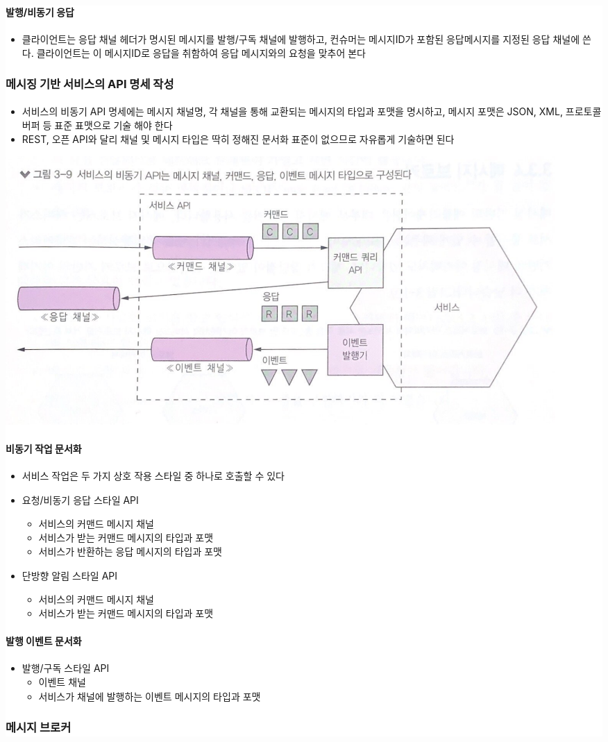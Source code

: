 #### 발행/비동기 응답

- 클라이언트는 응답 채널 헤더가 명시된 메시지를 발행/구독 채널에 발행하고, 컨슈머는 메시지ID가 포함된 응답메시지를 지정된 응답 채널에 쓴다. 클라이언트는 이 메시지ID로 응답을 취함하여 응답 메시지와의 요청을 맞추어 본다

### 메시징 기반 서비스의 API 명세 작성

- 서비스의 비동기 API 명세에는 메시지 채널명, 각 채널을 통해 교환되는 메시지의 타입과 포맷을 명시하고, 메시지 포맷은 JSON, XML, 프로토콜 버퍼 등 표준 표맷으로 기술 해야 한다
- REST, 오픈 API와 달리 채널 및 메시지 타입은 딱히 정해진 문서화 표준이 없으므로 자유롭게 기술하면 된다

![img.png](../images/msa/images3-8.png)

#### 비동기 작업 문서화

- 서비스 작업은 두 가지 상호 작용 스타일 중 하나로 호출할 수 있다

- 요청/비동기 응답 스타일 API
    - 서비스의 커맨드 메시지 채널
    - 서비스가 받는 커맨드 메시지의 타입과 포맷
    - 서비스가 반환하는 응답 메시지의 타입과 포맷
    
- 단방향 알림 스타일 API
    - 서비스의 커맨드 메시지 채널
    - 서비스가 받는 커맨드 메시지의 타입과 포맷

#### 발행 이벤트 문서화

- 발행/구독 스타일 API
    - 이벤트 채널
    - 서비스가 채널에 발행하는 이벤트 메시지의 타입과 포맷

### 메시지 브로커
